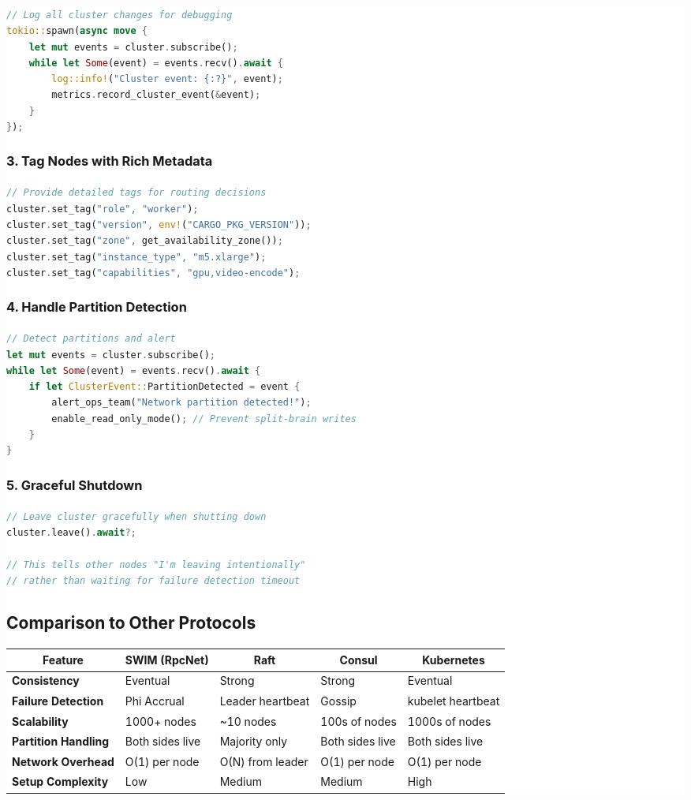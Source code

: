 ```rust
// Log all cluster changes for debugging
tokio::spawn(async move {
    let mut events = cluster.subscribe();
    while let Some(event) = events.recv().await {
        log::info!("Cluster event: {:?}", event);
        metrics.record_cluster_event(&event);
    }
});
```

### 3. Tag Nodes with Rich Metadata

```rust
// Provide detailed tags for routing decisions
cluster.set_tag("role", "worker");
cluster.set_tag("version", env!("CARGO_PKG_VERSION"));
cluster.set_tag("zone", get_availability_zone());
cluster.set_tag("instance_type", "m5.xlarge");
cluster.set_tag("capabilities", "gpu,video-encode");
```

### 4. Handle Partition Detection

```rust
// Detect partitions and alert
let mut events = cluster.subscribe();
while let Some(event) = events.recv().await {
    if let ClusterEvent::PartitionDetected = event {
        alert_ops_team("Network partition detected!");
        enable_read_only_mode(); // Prevent split-brain writes
    }
}
```

### 5. Graceful Shutdown

```rust
// Leave cluster gracefully when shutting down
cluster.leave().await?;

// This tells other nodes "I'm leaving intentionally"
// rather than waiting for failure detection timeout
```

## Comparison to Other Protocols

| Feature | SWIM (RpcNet) | Raft | Consul | Kubernetes |
|---------|---------------|------|--------|------------|
| **Consistency** | Eventual | Strong | Strong | Eventual |
| **Failure Detection** | Phi Accrual | Leader heartbeat | Gossip | kubelet heartbeat |
| **Scalability** | 1000+ nodes | ~10 nodes | 100s of nodes | 1000s of nodes |
| **Partition Handling** | Both sides live | Majority only | Both sides live | Both sides live |
| **Network Overhead** | O(1) per node | O(N) from leader | O(1) per node | O(1) per node |
| **Setup Complexity** | Low | Medium | Medium | High |

